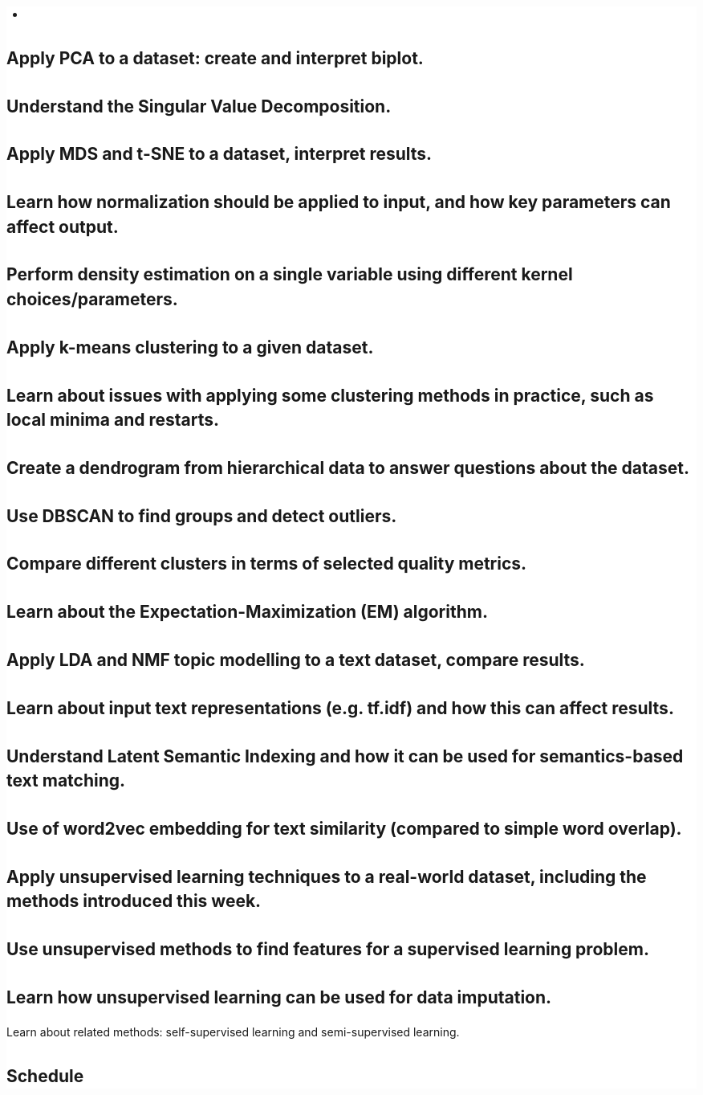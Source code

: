  - 
 Apply PCA to a dataset: create and interpret biplot. 
 - 
 Understand the Singular Value Decomposition. 
 - 
 Apply MDS and t-SNE to a dataset, interpret results. 
 - 
 Learn how normalization should be applied to input, and how key parameters can affect output. 
 - 
 Perform density estimation on a single variable using different kernel choices/parameters. 
 - 
 Apply k-means clustering to a given dataset. 
 - 
 Learn about issues with applying some clustering methods in practice, such as local minima and restarts. 
 - 
 Create a dendrogram from hierarchical data to answer questions about the dataset. 
 - 
 Use DBSCAN to find groups and detect outliers. 
 - 
 Compare different clusters in terms of selected quality metrics. 
 - 
 Learn about the Expectation-Maximization (EM) algorithm. 
 - 
 Apply LDA and NMF topic modelling to a text dataset, compare results. 
 - 
 Learn about input text representations (e.g. tf.idf) and how this can affect results. 
 - 
 Understand Latent Semantic Indexing and how it can be used for semantics-based text matching. 
 - 
 Use of word2vec embedding for text similarity (compared to simple word overlap). 
 - 
 Apply unsupervised learning techniques to a real-world dataset, including the methods introduced this week. 
 - 
 Use unsupervised methods to find features for a supervised learning problem. 
 - 
 Learn how unsupervised learning can be used for data imputation. 
 - 
 Learn about related methods: self-supervised learning and semi-supervised learning. 

## Schedule
